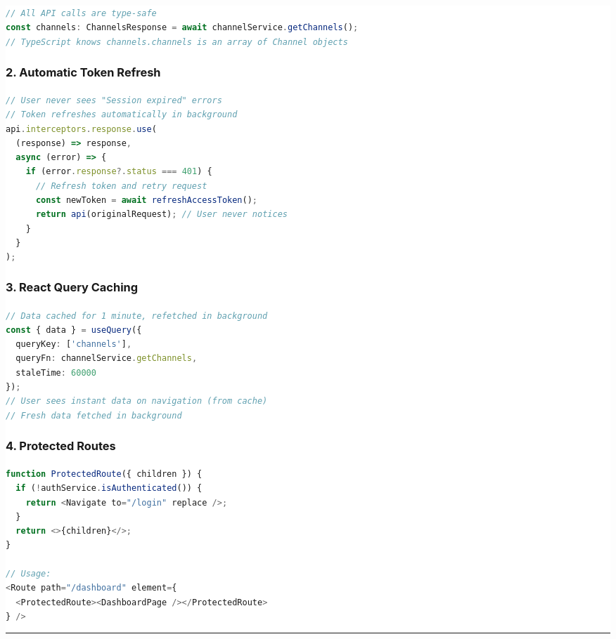 ```typescript
// All API calls are type-safe
const channels: ChannelsResponse = await channelService.getChannels();
// TypeScript knows channels.channels is an array of Channel objects
```

### 2. Automatic Token Refresh

```typescript
// User never sees "Session expired" errors
// Token refreshes automatically in background
api.interceptors.response.use(
  (response) => response,
  async (error) => {
    if (error.response?.status === 401) {
      // Refresh token and retry request
      const newToken = await refreshAccessToken();
      return api(originalRequest); // User never notices
    }
  }
);
```

### 3. React Query Caching

```typescript
// Data cached for 1 minute, refetched in background
const { data } = useQuery({
  queryKey: ['channels'],
  queryFn: channelService.getChannels,
  staleTime: 60000
});
// User sees instant data on navigation (from cache)
// Fresh data fetched in background
```

### 4. Protected Routes

```typescript
function ProtectedRoute({ children }) {
  if (!authService.isAuthenticated()) {
    return <Navigate to="/login" replace />;
  }
  return <>{children}</>;
}

// Usage:
<Route path="/dashboard" element={
  <ProtectedRoute><DashboardPage /></ProtectedRoute>
} />
```

---
